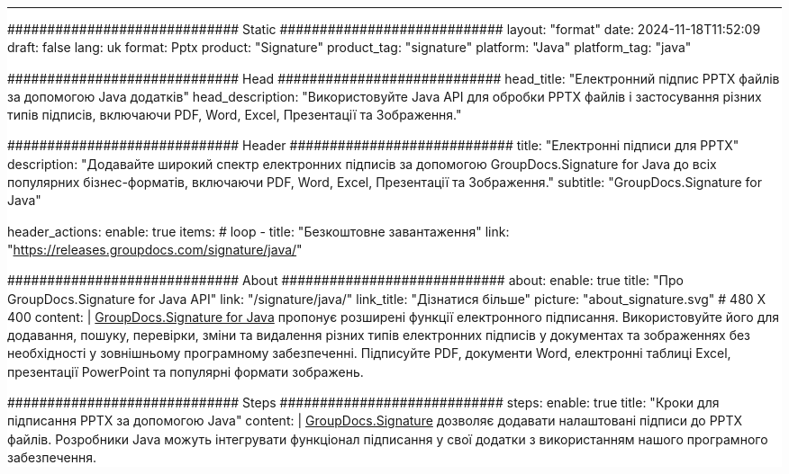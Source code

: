 



---
############################# Static ############################
layout: "format"
date:  2024-11-18T11:52:09
draft: false
lang: uk
format: Pptx
product: "Signature"
product_tag: "signature"
platform: "Java"
platform_tag: "java"

############################# Head ############################
head_title: "Електронний підпис PPTX файлів за допомогою Java додатків"
head_description: "Використовуйте Java API для обробки PPTX файлів і застосування різних типів підписів, включаючи PDF, Word, Excel, Презентації та Зображення."

############################# Header ############################
title: "Електронні підписи для PPTX" 
description: "Додавайте широкий спектр електронних підписів за допомогою GroupDocs.Signature for Java до всіх популярних бізнес-форматів, включаючи PDF, Word, Excel, Презентації та Зображення."
subtitle: "GroupDocs.Signature for Java" 

header_actions:
  enable: true
  items:
    #  loop
    - title: "Безкоштовне завантаження"
      link: "https://releases.groupdocs.com/signature/java/"
      
############################# About ############################
about:
    enable: true
    title: "Про GroupDocs.Signature for Java API"
    link: "/signature/java/"
    link_title: "Дізнатися більше"
    picture: "about_signature.svg" # 480 X 400
    content: |
       [GroupDocs.Signature for Java](/signature/java/) пропонує розширені функції електронного підписання. Використовуйте його для додавання, пошуку, перевірки, зміни та видалення різних типів електронних підписів у документах та зображеннях без необхідності у зовнішньому програмному забезпеченні. Підписуйте PDF, документи Word, електронні таблиці Excel, презентації PowerPoint та популярні формати зображень.

############################# Steps ############################
steps:
    enable: true
    title: "Кроки для підписання PPTX за допомогою Java"
    content: |
      [GroupDocs.Signature](/signature/java/) дозволяє додавати налаштовані підписи до PPTX файлів. Розробники Java можуть інтегрувати функціонал підписання у свої додатки з використанням нашого програмного забезпечення.
      